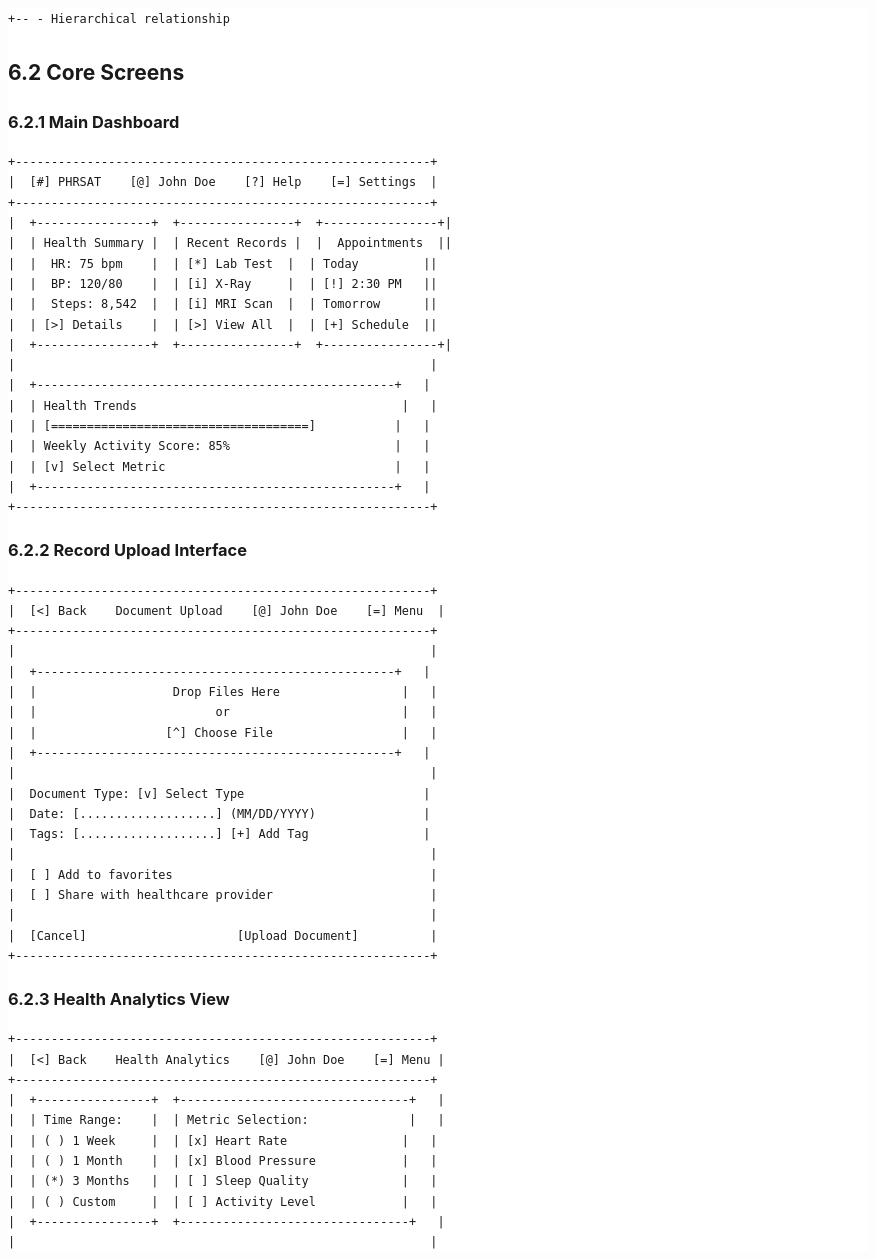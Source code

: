 ```
+-- - Hierarchical relationship
```

## 6.2 Core Screens

### 6.2.1 Main Dashboard
```
+----------------------------------------------------------+
|  [#] PHRSAT    [@] John Doe    [?] Help    [=] Settings  |
+----------------------------------------------------------+
|  +----------------+  +----------------+  +----------------+|
|  | Health Summary |  | Recent Records |  |  Appointments  ||
|  |  HR: 75 bpm    |  | [*] Lab Test  |  | Today         ||
|  |  BP: 120/80    |  | [i] X-Ray     |  | [!] 2:30 PM   ||
|  |  Steps: 8,542  |  | [i] MRI Scan  |  | Tomorrow      ||
|  | [>] Details    |  | [>] View All  |  | [+] Schedule  ||
|  +----------------+  +----------------+  +----------------+|
|                                                          |
|  +--------------------------------------------------+   |
|  | Health Trends                                     |   |
|  | [====================================]           |   |
|  | Weekly Activity Score: 85%                       |   |
|  | [v] Select Metric                                |   |
|  +--------------------------------------------------+   |
+----------------------------------------------------------+
```

### 6.2.2 Record Upload Interface
```
+----------------------------------------------------------+
|  [<] Back    Document Upload    [@] John Doe    [=] Menu  |
+----------------------------------------------------------+
|                                                          |
|  +--------------------------------------------------+   |
|  |                   Drop Files Here                 |   |
|  |                         or                        |   |
|  |                  [^] Choose File                  |   |
|  +--------------------------------------------------+   |
|                                                          |
|  Document Type: [v] Select Type                         |
|  Date: [...................] (MM/DD/YYYY)               |
|  Tags: [...................] [+] Add Tag                |
|                                                          |
|  [ ] Add to favorites                                    |
|  [ ] Share with healthcare provider                      |
|                                                          |
|  [Cancel]                     [Upload Document]          |
+----------------------------------------------------------+
```

### 6.2.3 Health Analytics View
```
+----------------------------------------------------------+
|  [<] Back    Health Analytics    [@] John Doe    [=] Menu |
+----------------------------------------------------------+
|  +----------------+  +--------------------------------+   |
|  | Time Range:    |  | Metric Selection:              |   |
|  | ( ) 1 Week     |  | [x] Heart Rate                |   |
|  | ( ) 1 Month    |  | [x] Blood Pressure            |   |
|  | (*) 3 Months   |  | [ ] Sleep Quality             |   |
|  | ( ) Custom     |  | [ ] Activity Level            |   |
|  +----------------+  +--------------------------------+   |
|                                                          |
```